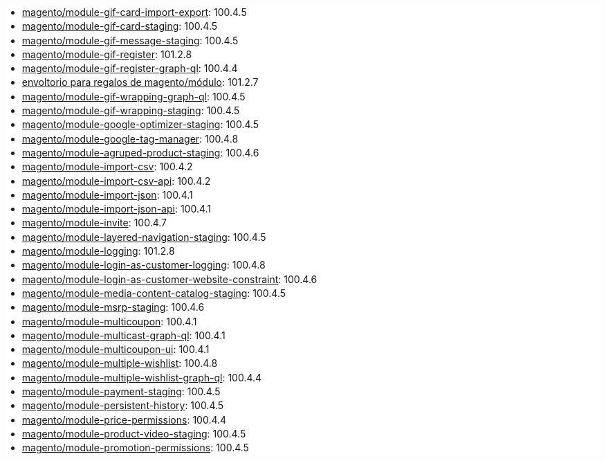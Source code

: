 - [magento/module-gif-card-import-export](https://developer.adobe.com/commerce/php/module-reference/module-gift-card-import-export/): 100.4.5
- [magento/module-gif-card-staging](https://developer.adobe.com/commerce/php/module-reference/module-gift-card-staging/): 100.4.5
- [magento/module-gif-message-staging](https://developer.adobe.com/commerce/php/module-reference/module-gift-message-staging/): 100.4.5
- [magento/module-gif-register](https://developer.adobe.com/commerce/php/module-reference/module-gift-registry/): 101.2.8
- [magento/module-gif-register-graph-ql](https://developer.adobe.com/commerce/php/module-reference/module-gift-registry-graph-ql/): 100.4.4
- [envoltorio para regalos de magento/módulo](https://developer.adobe.com/commerce/php/module-reference/module-gift-wrapping/): 101.2.7
- [magento/module-gif-wrapping-graph-ql](https://developer.adobe.com/commerce/php/module-reference/module-gift-wrapping-graph-ql/): 100.4.5
- [magento/module-gif-wrapping-staging](https://developer.adobe.com/commerce/php/module-reference/module-gift-wrapping-staging/): 100.4.5
- [magento/module-google-optimizer-staging](https://developer.adobe.com/commerce/php/module-reference/module-google-optimizer-staging/): 100.4.5
- [magento/module-google-tag-manager](https://developer.adobe.com/commerce/php/module-reference/module-google-tag-manager/): 100.4.8
- [magento/module-agruped-product-staging](https://developer.adobe.com/commerce/php/module-reference/module-grouped-product-staging/): 100.4.6
- [magento/module-import-csv](https://developer.adobe.com/commerce/php/module-reference/module-import-csv/): 100.4.2
- [magento/module-import-csv-api](https://developer.adobe.com/commerce/php/module-reference/module-import-csv-api/): 100.4.2
- [magento/module-import-json](https://developer.adobe.com/commerce/php/module-reference/module-import-json/): 100.4.1
- [magento/module-import-json-api](https://developer.adobe.com/commerce/php/module-reference/module-import-json-api/): 100.4.1
- [magento/module-invite](https://developer.adobe.com/commerce/php/module-reference/module-invitation/): 100.4.7
- [magento/module-layered-navigation-staging](https://developer.adobe.com/commerce/php/module-reference/module-layered-navigation-staging/): 100.4.5
- [magento/module-logging](https://developer.adobe.com/commerce/php/module-reference/module-logging/): 101.2.8
- [magento/module-login-as-customer-logging](https://developer.adobe.com/commerce/php/module-reference/module-login-as-customer-logging/): 100.4.8
- [magento/module-login-as-customer-website-constraint](https://developer.adobe.com/commerce/php/module-reference/module-login-as-customer-website-restriction/): 100.4.6
- [magento/module-media-content-catalog-staging](https://developer.adobe.com/commerce/php/module-reference/module-media-content-catalog-staging/): 100.4.5
- [magento/module-msrp-staging](https://developer.adobe.com/commerce/php/module-reference/module-msrp-staging/): 100.4.6
- [magento/module-multicoupon](https://developer.adobe.com/commerce/php/module-reference/module-multicoupon/): 100.4.1
- [magento/module-multicast-graph-ql](https://developer.adobe.com/commerce/php/module-reference/module-multicoupon-graph-ql/): 100.4.1
- [magento/module-multicoupon-ui](https://developer.adobe.com/commerce/php/module-reference/module-multicoupon-ui/): 100.4.1
- [magento/module-multiple-wishlist](https://developer.adobe.com/commerce/php/module-reference/module-multiple-wishlist/): 100.4.8
- [magento/module-multiple-wishlist-graph-ql](https://developer.adobe.com/commerce/php/module-reference/module-multiple-wishlist-graph-ql/): 100.4.4
- [magento/module-payment-staging](https://developer.adobe.com/commerce/php/module-reference/module-payment-staging/): 100.4.5
- [magento/module-persistent-history](https://developer.adobe.com/commerce/php/module-reference/module-persistent-history/): 100.4.5
- [magento/module-price-permissions](https://developer.adobe.com/commerce/php/module-reference/module-price-permissions/): 100.4.4
- [magento/module-product-video-staging](https://developer.adobe.com/commerce/php/module-reference/module-product-video-staging/): 100.4.5
- [magento/module-promotion-permissions](https://developer.adobe.com/commerce/php/module-reference/module-promotion-permissions/): 100.4.5